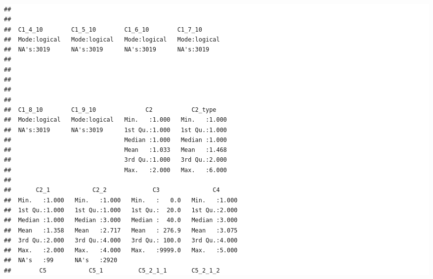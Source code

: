     ##                                                             
    ##                                                             
    ##  C1_4_10        C1_5_10        C1_6_10        C1_7_10       
    ##  Mode:logical   Mode:logical   Mode:logical   Mode:logical  
    ##  NA's:3019      NA's:3019      NA's:3019      NA's:3019     
    ##                                                             
    ##                                                             
    ##                                                             
    ##                                                             
    ##                                                             
    ##  C1_8_10        C1_9_10              C2           C2_type     
    ##  Mode:logical   Mode:logical   Min.   :1.000   Min.   :1.000  
    ##  NA's:3019      NA's:3019      1st Qu.:1.000   1st Qu.:1.000  
    ##                                Median :1.000   Median :1.000  
    ##                                Mean   :1.033   Mean   :1.468  
    ##                                3rd Qu.:1.000   3rd Qu.:2.000  
    ##                                Max.   :2.000   Max.   :6.000  
    ##                                                               
    ##       C2_1            C2_2             C3               C4       
    ##  Min.   :1.000   Min.   :1.000   Min.   :   0.0   Min.   :1.000  
    ##  1st Qu.:1.000   1st Qu.:1.000   1st Qu.:  20.0   1st Qu.:2.000  
    ##  Median :1.000   Median :3.000   Median :  40.0   Median :3.000  
    ##  Mean   :1.358   Mean   :2.717   Mean   : 276.9   Mean   :3.075  
    ##  3rd Qu.:2.000   3rd Qu.:4.000   3rd Qu.: 100.0   3rd Qu.:4.000  
    ##  Max.   :2.000   Max.   :4.000   Max.   :9999.0   Max.   :5.000  
    ##  NA's   :99      NA's   :2920                                    
    ##        C5            C5_1          C5_2_1_1       C5_2_1_2   